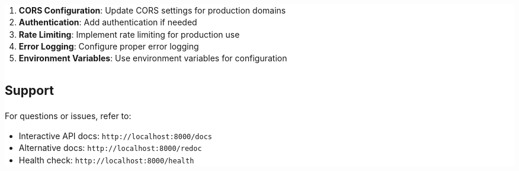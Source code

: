 1. **CORS Configuration**: Update CORS settings for production domains
2. **Authentication**: Add authentication if needed
3. **Rate Limiting**: Implement rate limiting for production use
4. **Error Logging**: Configure proper error logging
5. **Environment Variables**: Use environment variables for configuration

## Support

For questions or issues, refer to:
- Interactive API docs: `http://localhost:8000/docs`
- Alternative docs: `http://localhost:8000/redoc`
- Health check: `http://localhost:8000/health` 